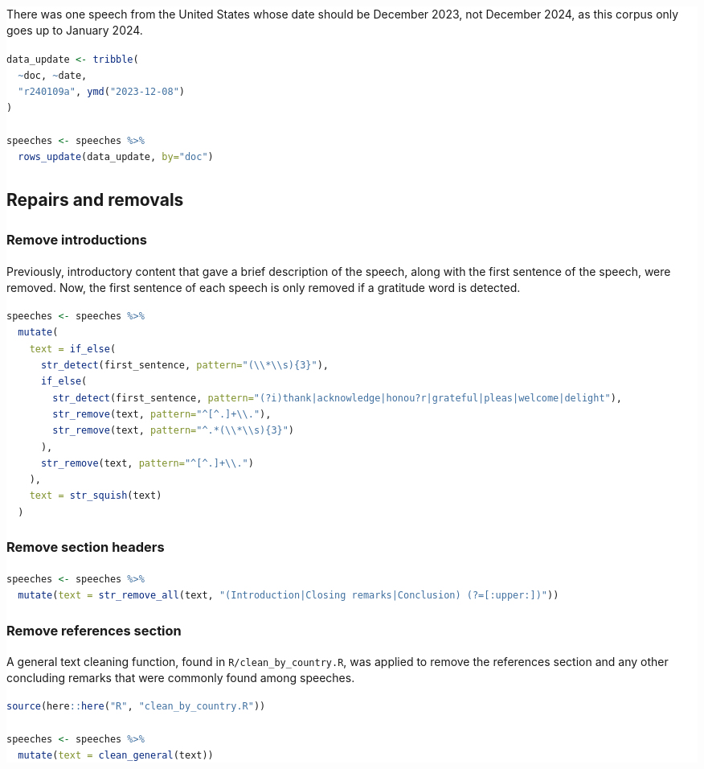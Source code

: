 There was one speech from the United States whose date should be December 2023, not December 2024,
as this corpus only goes up to January 2024.


``` r
data_update <- tribble(
  ~doc, ~date,
  "r240109a", ymd("2023-12-08")
)

speeches <- speeches %>%
  rows_update(data_update, by="doc")
```

## Repairs and removals

### Remove introductions

Previously, introductory content that gave a brief description of the speech, along with the first
sentence of the speech, were removed. Now, the first sentence of each speech is only removed if
a gratitude word is detected.


``` r
speeches <- speeches %>%
  mutate(
    text = if_else(
      str_detect(first_sentence, pattern="(\\*\\s){3}"),
      if_else(
        str_detect(first_sentence, pattern="(?i)thank|acknowledge|honou?r|grateful|pleas|welcome|delight"),
        str_remove(text, pattern="^[^.]+\\."),
        str_remove(text, pattern="^.*(\\*\\s){3}")
      ),
      str_remove(text, pattern="^[^.]+\\.")
    ),
    text = str_squish(text)
  )
```

### Remove section headers


``` r
speeches <- speeches %>%
  mutate(text = str_remove_all(text, "(Introduction|Closing remarks|Conclusion) (?=[:upper:])"))
```

### Remove references section

A general text cleaning function, found in `R/clean_by_country.R`, was applied to remove the
references section and any other concluding remarks that were commonly found among speeches.


``` r
source(here::here("R", "clean_by_country.R"))

speeches <- speeches %>%
  mutate(text = clean_general(text))
```
